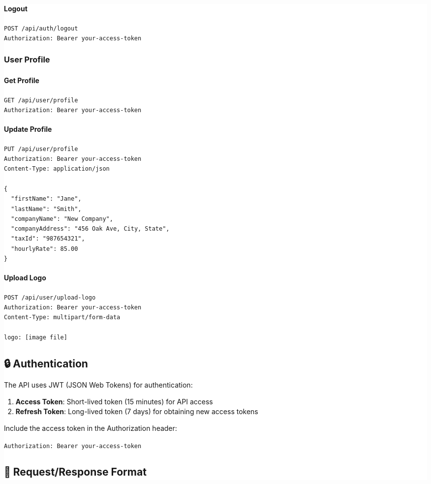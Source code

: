 #### Logout
```http
POST /api/auth/logout
Authorization: Bearer your-access-token
```

### User Profile

#### Get Profile
```http
GET /api/user/profile
Authorization: Bearer your-access-token
```

#### Update Profile
```http
PUT /api/user/profile
Authorization: Bearer your-access-token
Content-Type: application/json

{
  "firstName": "Jane",
  "lastName": "Smith",
  "companyName": "New Company",
  "companyAddress": "456 Oak Ave, City, State",
  "taxId": "987654321",
  "hourlyRate": 85.00
}
```

#### Upload Logo
```http
POST /api/user/upload-logo
Authorization: Bearer your-access-token
Content-Type: multipart/form-data

logo: [image file]
```

## 🔒 Authentication

The API uses JWT (JSON Web Tokens) for authentication:

1. **Access Token**: Short-lived token (15 minutes) for API access
2. **Refresh Token**: Long-lived token (7 days) for obtaining new access tokens

Include the access token in the Authorization header:
```
Authorization: Bearer your-access-token
```

## 📝 Request/Response Format

